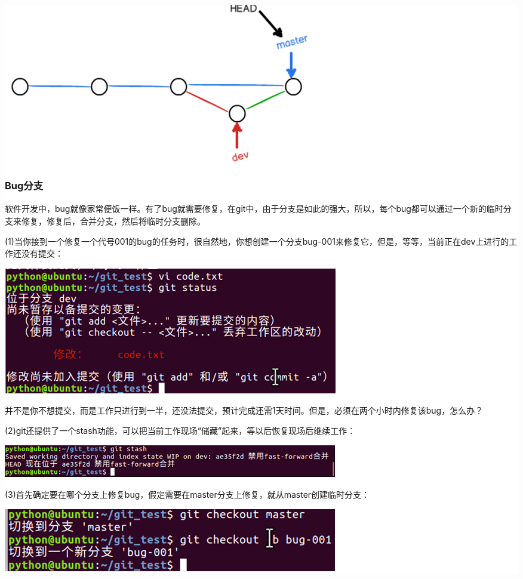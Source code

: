 **![img](assets/clip_image161.png)**

 

### Bug分支

软件开发中，bug就像家常便饭一样。有了bug就需要修复，在git中，由于分支是如此的强大，所以，每个bug都可以通过一个新的临时分支来修复，修复后，合并分支，然后将临时分支删除。

(1)当你接到一个修复一个代号001的bug的任务时，很自然地，你想创建一个分支bug-001来修复它，但是，等等，当前正在dev上进行的工作还没有提交：

**![img](assets/clip_image163.png)**

并不是你不想提交，而是工作只进行到一半，还没法提交，预计完成还需1天时间。但是，必须在两个小时内修复该bug，怎么办？

(2)git还提供了一个stash功能，可以把当前工作现场“储藏”起来，等以后恢复现场后继续工作：

**![img](assets/clip_image165.png)**

(3)首先确定要在哪个分支上修复bug，假定需要在master分支上修复，就从master创建临时分支：

**![img](assets/clip_image167.png)**
